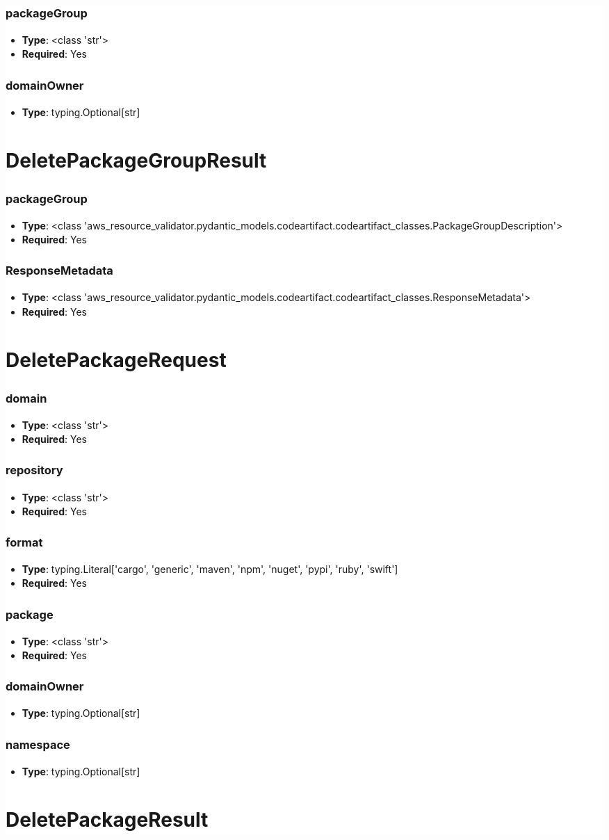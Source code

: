 ### packageGroup
- **Type**: <class 'str'>
- **Required**: Yes

### domainOwner
- **Type**: typing.Optional[str]


# DeletePackageGroupResult

### packageGroup
- **Type**: <class 'aws_resource_validator.pydantic_models.codeartifact.codeartifact_classes.PackageGroupDescription'>
- **Required**: Yes

### ResponseMetadata
- **Type**: <class 'aws_resource_validator.pydantic_models.codeartifact.codeartifact_classes.ResponseMetadata'>
- **Required**: Yes


# DeletePackageRequest

### domain
- **Type**: <class 'str'>
- **Required**: Yes

### repository
- **Type**: <class 'str'>
- **Required**: Yes

### format
- **Type**: typing.Literal['cargo', 'generic', 'maven', 'npm', 'nuget', 'pypi', 'ruby', 'swift']
- **Required**: Yes

### package
- **Type**: <class 'str'>
- **Required**: Yes

### domainOwner
- **Type**: typing.Optional[str]

### namespace
- **Type**: typing.Optional[str]


# DeletePackageResult
